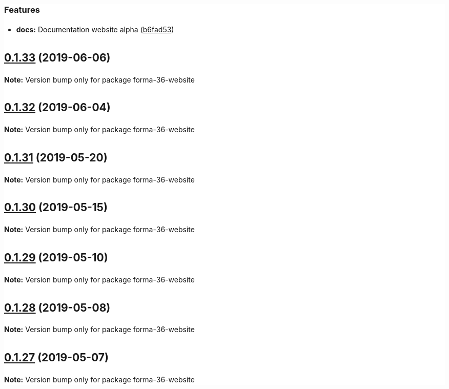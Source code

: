 
### Features

* **docs:** Documentation website alpha ([b6fad53](https://github.com/contentful/forma-36/commit/b6fad53))





## [0.1.33](https://github.com/contentful/forma-36/compare/forma-36-website@0.1.32...forma-36-website@0.1.33) (2019-06-06)

**Note:** Version bump only for package forma-36-website

## [0.1.32](https://github.com/contentful/forma-36/compare/forma-36-website@0.1.31...forma-36-website@0.1.32) (2019-06-04)

**Note:** Version bump only for package forma-36-website

## [0.1.31](https://github.com/contentful/forma-36/compare/forma-36-website@0.1.30...forma-36-website@0.1.31) (2019-05-20)

**Note:** Version bump only for package forma-36-website

## [0.1.30](https://github.com/contentful/forma-36/compare/forma-36-website@0.1.29...forma-36-website@0.1.30) (2019-05-15)

**Note:** Version bump only for package forma-36-website

## [0.1.29](https://github.com/contentful/forma-36/compare/forma-36-website@0.1.28...forma-36-website@0.1.29) (2019-05-10)

**Note:** Version bump only for package forma-36-website

## [0.1.28](https://github.com/contentful/forma-36/compare/forma-36-website@0.1.27...forma-36-website@0.1.28) (2019-05-08)

**Note:** Version bump only for package forma-36-website

## [0.1.27](https://github.com/contentful/forma-36/compare/forma-36-website@0.1.26...forma-36-website@0.1.27) (2019-05-07)

**Note:** Version bump only for package forma-36-website
